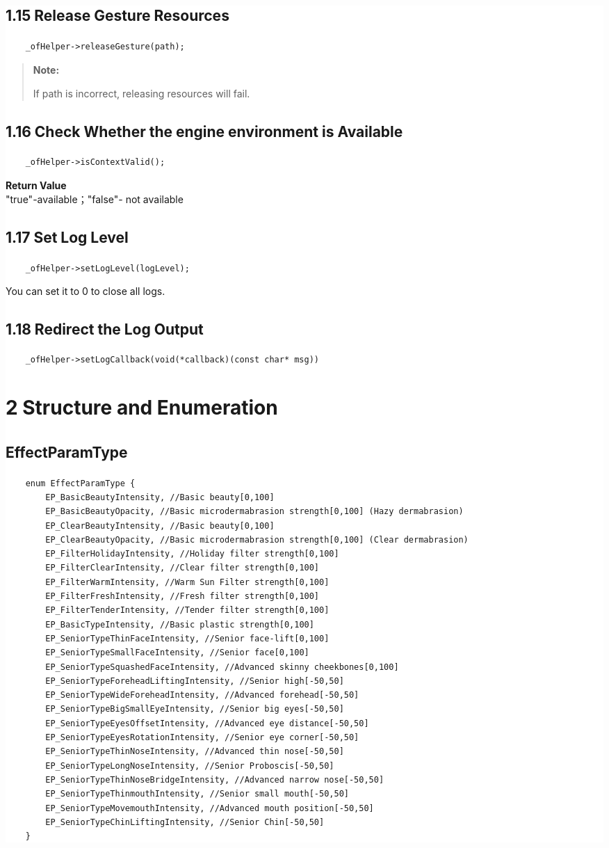 ## 1.15 Release Gesture Resources

```objc
    _ofHelper->releaseGesture(path);
```

> **Note:**
>
> If path is incorrect, releasing resources will fail.

## 1.16 Check Whether the engine environment is Available

```objc
    _ofHelper->isContextValid();
```

**Return Value**  
"true"-available；"false"- not available

## 1.17 Set Log Level

```objc
    _ofHelper->setLogLevel(logLevel);
```
You can set it to  0 to close all logs.

## 1.18 Redirect the Log Output

```objc
    _ofHelper->setLogCallback(void(*callback)(const char* msg))
```

# 2 Structure and Enumeration

## EffectParamType

```objc
    enum EffectParamType {
        EP_BasicBeautyIntensity, //Basic beauty[0,100]
        EP_BasicBeautyOpacity, //Basic microdermabrasion strength[0,100] (Hazy dermabrasion)
        EP_ClearBeautyIntensity, //Basic beauty[0,100]
        EP_ClearBeautyOpacity, //Basic microdermabrasion strength[0,100] (Clear dermabrasion)
        EP_FilterHolidayIntensity, //Holiday filter strength[0,100]
        EP_FilterClearIntensity, //Clear filter strength[0,100]
        EP_FilterWarmIntensity, //Warm Sun Filter strength[0,100]
        EP_FilterFreshIntensity, //Fresh filter strength[0,100]
        EP_FilterTenderIntensity, //Tender filter strength[0,100]
        EP_BasicTypeIntensity, //Basic plastic strength[0,100]
        EP_SeniorTypeThinFaceIntensity, //Senior face-lift[0,100]
        EP_SeniorTypeSmallFaceIntensity, //Senior face[0,100]
        EP_SeniorTypeSquashedFaceIntensity, //Advanced skinny cheekbones[0,100]
        EP_SeniorTypeForeheadLiftingIntensity, //Senior high[-50,50]
        EP_SeniorTypeWideForeheadIntensity, //Advanced forehead[-50,50]
        EP_SeniorTypeBigSmallEyeIntensity, //Senior big eyes[-50,50]
        EP_SeniorTypeEyesOffsetIntensity, //Advanced eye distance[-50,50]
        EP_SeniorTypeEyesRotationIntensity, //Senior eye corner[-50,50]
        EP_SeniorTypeThinNoseIntensity, //Advanced thin nose[-50,50]
        EP_SeniorTypeLongNoseIntensity, //Senior Proboscis[-50,50]
        EP_SeniorTypeThinNoseBridgeIntensity, //Advanced narrow nose[-50,50]
        EP_SeniorTypeThinmouthIntensity, //Senior small mouth[-50,50]
        EP_SeniorTypeMovemouthIntensity, //Advanced mouth position[-50,50]
        EP_SeniorTypeChinLiftingIntensity, //Senior Chin[-50,50]
    }
```